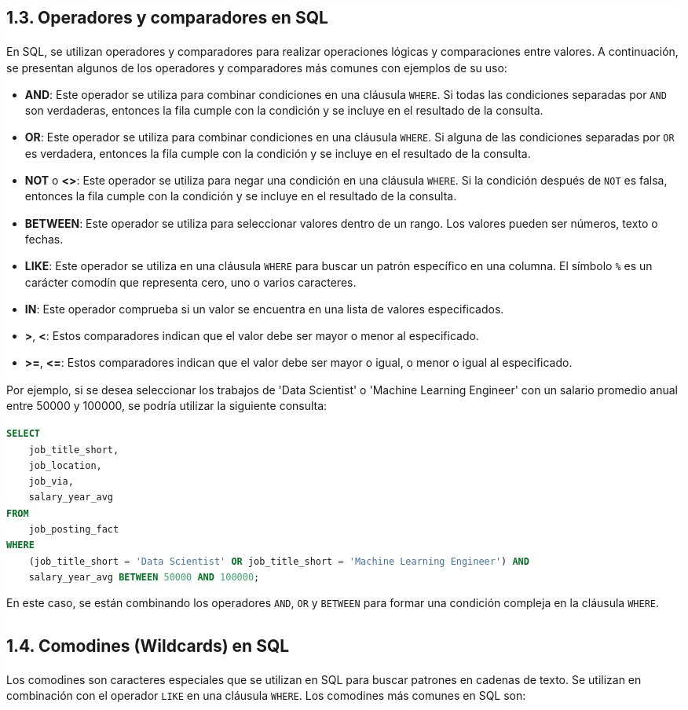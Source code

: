 ## 1.3. Operadores y comparadores en SQL

En SQL, se utilizan operadores y comparadores para realizar operaciones lógicas y comparaciones entre valores. A continuación, se presentan algunos de los operadores y comparadores más comunes con ejemplos de su uso:

- **AND**: Este operador se utiliza para combinar condiciones en una cláusula `WHERE`. Si todas las condiciones separadas por `AND` son verdaderas, entonces la fila cumple con la condición y se incluye en el resultado de la consulta.

- **OR**: Este operador se utiliza para combinar condiciones en una cláusula `WHERE`. Si alguna de las condiciones separadas por `OR` es verdadera, entonces la fila cumple con la condición y se incluye en el resultado de la consulta.

- **NOT** o **<>**: Este operador se utiliza para negar una condición en una cláusula `WHERE`. Si la condición después de `NOT` es falsa, entonces la fila cumple con la condición y se incluye en el resultado de la consulta.

- **BETWEEN**: Este operador se utiliza para seleccionar valores dentro de un rango. Los valores pueden ser números, texto o fechas.

- **LIKE**: Este operador se utiliza en una cláusula `WHERE` para buscar un patrón específico en una columna. El símbolo `%` es un carácter comodín que representa cero, uno o varios caracteres.

- **IN**: Este operador comprueba si un valor se encuentra en una lista de valores especificados.

- **>**, **<**: Estos comparadores indican que el valor debe ser mayor o menor al especificado.

- **>=**, **<=**: Estos comparadores indican que el valor debe ser mayor o igual, o menor o igual al especificado.

Por ejemplo, si se desea seleccionar los trabajos de 'Data Scientist' o 'Machine Learning Engineer' con un salario promedio anual entre 50000 y 100000, se podría utilizar la siguiente consulta:

```sql
SELECT
    job_title_short,
    job_location,
    job_via,
    salary_year_avg
FROM
    job_posting_fact
WHERE
    (job_title_short = 'Data Scientist' OR job_title_short = 'Machine Learning Engineer') AND
    salary_year_avg BETWEEN 50000 AND 100000;
```

En este caso, se están combinando los operadores `AND`, `OR` y `BETWEEN` para formar una condición compleja en la cláusula `WHERE`.

## 1.4. Comodines (Wildcards) en SQL

Los comodines son caracteres especiales que se utilizan en SQL para buscar patrones en cadenas de texto. Se utilizan en combinación con el operador `LIKE` en una cláusula `WHERE`. Los comodines más comunes en SQL son:
